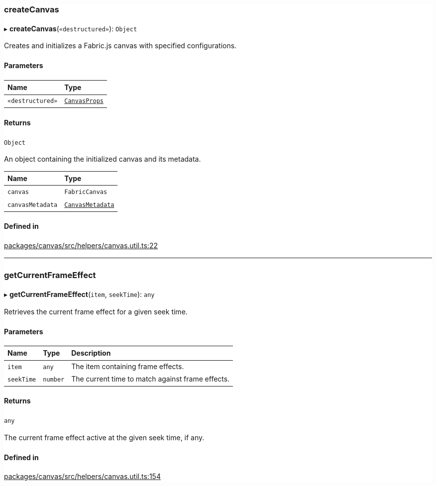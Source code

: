 ### createCanvas

▸ **createCanvas**(`«destructured»`): `Object`

Creates and initializes a Fabric.js canvas with specified configurations.

#### Parameters

| Name | Type |
| :------ | :------ |
| `«destructured»` | [`CanvasProps`](modules.md#canvasprops) |

#### Returns

`Object`

An object containing the initialized canvas and its metadata.

| Name | Type |
| :------ | :------ |
| `canvas` | `FabricCanvas` |
| `canvasMetadata` | [`CanvasMetadata`](modules.md#canvasmetadata) |

#### Defined in

[packages/canvas/src/helpers/canvas.util.ts:22](https://github.com/ncounterspecialist/twick/blob/322058f5130be7eb0f94cfb23a9e57764d22f682/packages/canvas/src/helpers/canvas.util.ts#L22)

___

### getCurrentFrameEffect

▸ **getCurrentFrameEffect**(`item`, `seekTime`): `any`

Retrieves the current frame effect for a given seek time.

#### Parameters

| Name | Type | Description |
| :------ | :------ | :------ |
| `item` | `any` | The item containing frame effects. |
| `seekTime` | `number` | The current time to match against frame effects. |

#### Returns

`any`

The current frame effect active at the given seek time, if any.

#### Defined in

[packages/canvas/src/helpers/canvas.util.ts:154](https://github.com/ncounterspecialist/twick/blob/322058f5130be7eb0f94cfb23a9e57764d22f682/packages/canvas/src/helpers/canvas.util.ts#L154)

